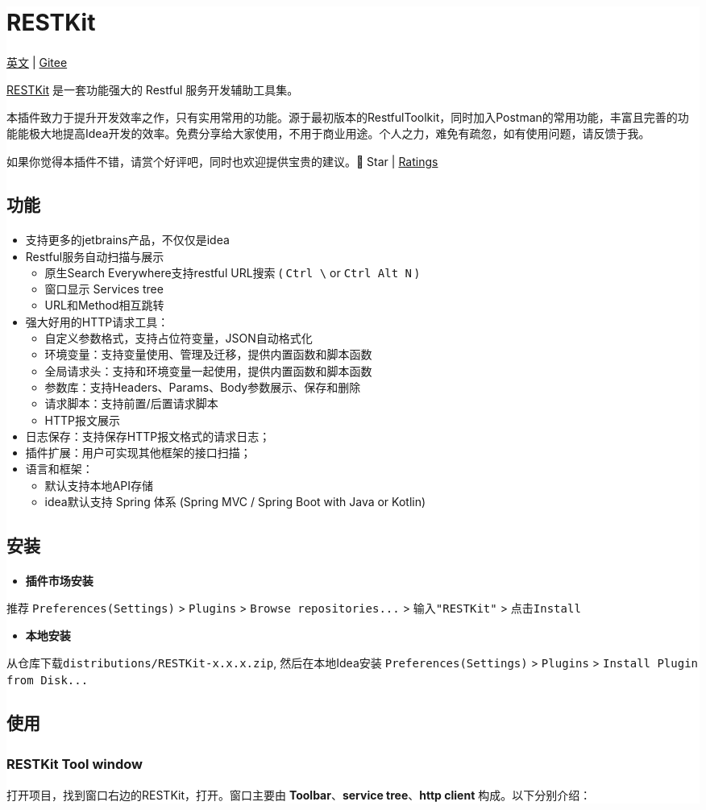 # RESTKit

[英文](./README.md) | [Gitee](https://gitee.com/newhoo/RESTKit)

[RESTKit](https://plugins.jetbrains.com/plugin/14723-restkit) 是一套功能强大的 Restful 服务开发辅助工具集。

本插件致力于提升开发效率之作，只有实用常用的功能。源于最初版本的RestfulToolkit，同时加入Postman的常用功能，丰富且完善的功能能极大地提高Idea开发的效率。免费分享给大家使用，不用于商业用途。个人之力，难免有疏忽，如有使用问题，请反馈于我。

如果你觉得本插件不错，请赏个好评吧，同时也欢迎提供宝贵的建议。🌟 Star | [Ratings](https://plugins.jetbrains.com/plugin/14723-restkit/reviews)

## 功能
- 支持更多的jetbrains产品，不仅仅是idea
- Restful服务自动扫描与展示
    - 原生Search Everywhere支持restful URL搜索 ( <kbd>Ctrl \\</kbd> or <kbd>Ctrl Alt N</kbd> )
    - 窗口显示 Services tree
    - URL和Method相互跳转
- 强大好用的HTTP请求工具：
    - 自定义参数格式，支持占位符变量，JSON自动格式化
    - 环境变量：支持变量使用、管理及迁移，提供内置函数和脚本函数
    - 全局请求头：支持和环境变量一起使用，提供内置函数和脚本函数
    - 参数库：支持Headers、Params、Body参数展示、保存和删除
    - 请求脚本：支持前置/后置请求脚本
    - HTTP报文展示
- 日志保存：支持保存HTTP报文格式的请求日志；
- 插件扩展：用户可实现其他框架的接口扫描；
- 语言和框架：
  - 默认支持本地API存储
  - idea默认支持 Spring 体系 (Spring MVC / Spring Boot with Java or Kotlin)


## 安装
- **插件市场安装**

推荐 <kbd>Preferences(Settings)</kbd> > <kbd>Plugins</kbd> > <kbd>Browse repositories...</kbd> > <kbd>输入"RESTKit"</kbd> > <kbd>点击Install</kbd>

- **本地安装**

从仓库下载<kbd>distributions/RESTKit-x.x.x.zip</kbd>, 然后在本地Idea安装 <kbd>Preferences(Settings)</kbd> > <kbd>Plugins</kbd> > <kbd>Install Plugin from Disk...</kbd>

## 使用

### RESTKit Tool window
打开项目，找到窗口右边的RESTKit，打开。窗口主要由 **Toolbar**、**service tree**、**http client** 构成。以下分别介绍：
